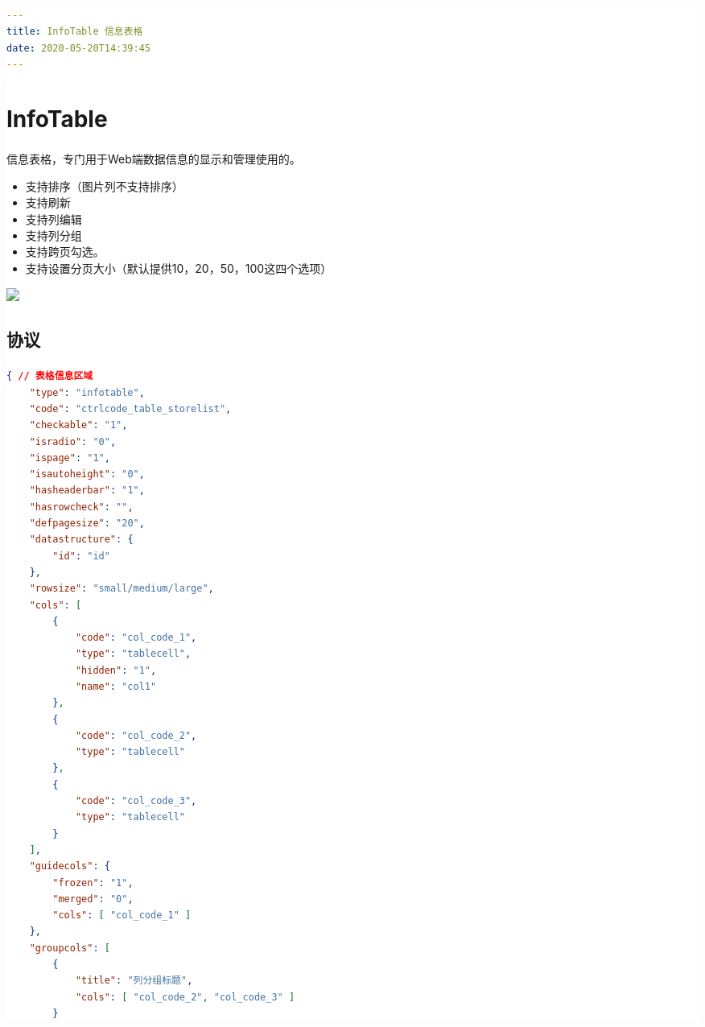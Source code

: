 ```yaml
---
title: InfoTable 信息表格
date: 2020-05-20T14:39:45
---
```


# InfoTable

信息表格，专门用于Web端数据信息的显示和管理使用的。

* 支持排序（图片列不支持排序）
* 支持刷新
* 支持列编辑
* 支持列分组
* 支持跨页勾选。
* 支持设置分页大小（默认提供10，20，50，100这四个选项）

![](http://apaas.wxchina.com:8881/wp-content/uploads/infotable.png)

## 协议

```json
{ // 表格信息区域
    "type": "infotable",
    "code": "ctrlcode_table_storelist",
    "checkable": "1",
    "isradio": "0",
    "ispage": "1",
    "isautoheight": "0",
    "hasheaderbar": "1",
    "hasrowcheck": "",
    "defpagesize": "20",
    "datastructure": {
        "id": "id"
    },
    "rowsize": "small/medium/large",
    "cols": [
        {
            "code": "col_code_1",
            "type": "tablecell",
            "hidden": "1",
            "name": "col1"
        },
        {
            "code": "col_code_2",
            "type": "tablecell"
        },
        {
            "code": "col_code_3",
            "type": "tablecell"
        }
    ],
    "guidecols": {
        "frozen": "1",
        "merged": "0",
        "cols": [ "col_code_1" ]
    },
    "groupcols": [
        {
            "title": "列分组标题",
            "cols": [ "col_code_2", "col_code_3" ]
        }
```
